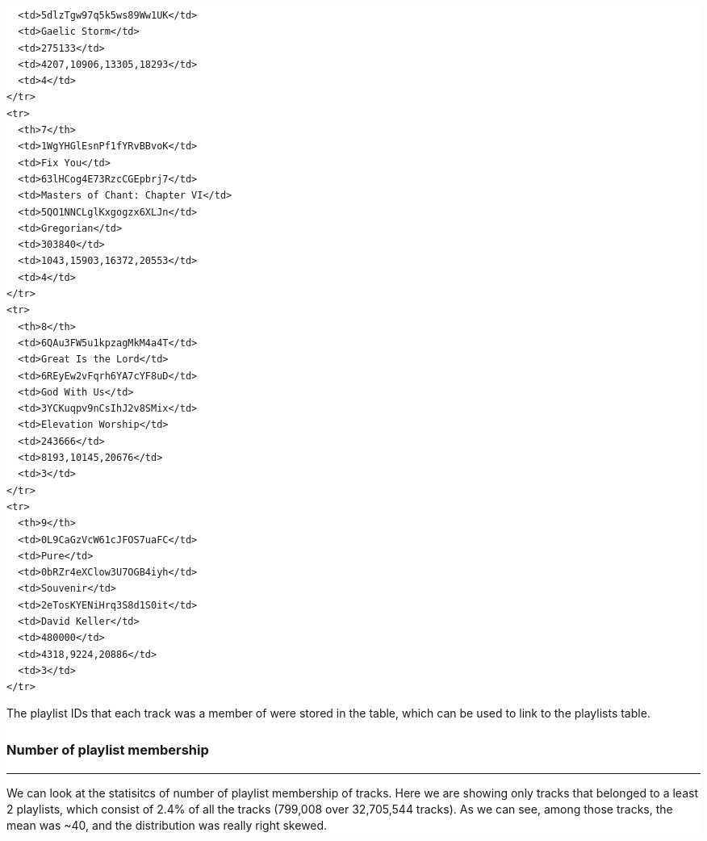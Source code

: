       <td>5dlzTgw97q5k5ws89Ww1UK</td>
      <td>Gaelic Storm</td>
      <td>275133</td>
      <td>4207,10906,13305,18293</td>
      <td>4</td>
    </tr>
    <tr>
      <th>7</th>
      <td>1WgYHGlEsnPf1fYRvBBvoK</td>
      <td>Fix You</td>
      <td>63lHCog4E73RzcCGEpbrj7</td>
      <td>Masters of Chant: Chapter VI</td>
      <td>5QO1NNCLglKxgogzx6XLJn</td>
      <td>Gregorian</td>
      <td>303840</td>
      <td>1043,15903,16372,20553</td>
      <td>4</td>
    </tr>
    <tr>
      <th>8</th>
      <td>6QAu3FW5u1kpzagMkM4a4T</td>
      <td>Great Is the Lord</td>
      <td>6REyEw2vFqrh6YA7cYF8uD</td>
      <td>God With Us</td>
      <td>3YCKuqpv9nCsIhJ2v8SMix</td>
      <td>Elevation Worship</td>
      <td>243666</td>
      <td>8193,10145,20676</td>
      <td>3</td>
    </tr>
    <tr>
      <th>9</th>
      <td>0L9CaGzVcW61cJFOS7uaFC</td>
      <td>Pure</td>
      <td>0bRZr4eXClow3U7OGB4iyh</td>
      <td>Souvenir</td>
      <td>2eTosKYENiHrq3S8d1S0it</td>
      <td>David Keller</td>
      <td>480000</td>
      <td>4318,9224,20886</td>
      <td>3</td>
    </tr>
  </tbody>
</table>
</div>


The playlist IDs that each track was a member of were stored in the table, which can be used to link to the playlists table.

### Number of playlist membership
***
We can look at the statisitcs of number of playlist membership of tracks. Here we are showing only tracks that belonged to a least 2 playlists, which consist of 2.4% of all the tracks (799,008 over 32,705,544 tracks). As we can see, among those tracks, the mean was ~40, and the distribution was really right skewed.

